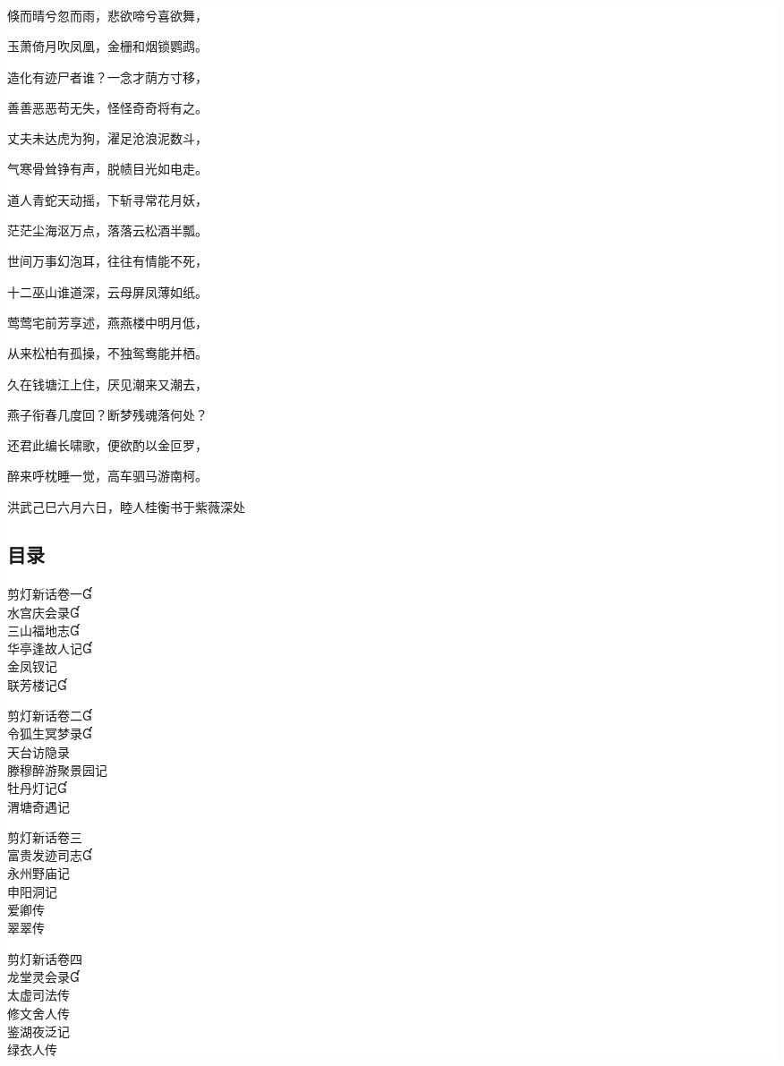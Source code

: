 倏而晴兮忽而雨，悲欲啼兮喜欲舞，  

玉萧倚月吹凤凰，金栅和烟锁鹦鹉。  

造化有迹尸者谁？一念才荫方寸移，  

善善恶恶苟无失，怪怪奇奇将有之。  

丈夫未达虎为狗，濯足沧浪泥数斗，  

气寒骨耸铮有声，脱帻目光如电走。  

道人青蛇天动摇，下斩寻常花月妖，  

茫茫尘海沤万点，落落云松酒半瓢。  

世间万事幻泡耳，往往有情能不死，  

十二巫山谁道深，云母屏凤薄如纸。  

莺莺宅前芳享述，燕燕楼中明月低，  

从来松柏有孤操，不独鸳鸯能并栖。  

久在钱塘江上住，厌见潮来又潮去，  

燕子衔春几度回？断梦残魂落何处？  

还君此编长啸歌，便欲酌以金叵罗，  

醉来呼枕睡一觉，高车驷马游南柯。  

洪武己巳六月六日，睦人桂衡书于紫薇深处  

## 目录  

剪灯新话卷一  
水宫庆会录  
三山福地志  
华亭逢故人记  
金凤钗记  
联芳楼记  

剪灯新话卷二  
令狐生冥梦录  
天台访隐录  
滕穆醉游聚景园记  
牡丹灯记  
渭塘奇遇记  

剪灯新话卷三  
富贵发迹司志  
永州野庙记  
申阳洞记  
爱卿传  
翠翠传  

剪灯新话卷四  
龙堂灵会录  
太虚司法传  
修文舍人传  
鉴湖夜泛记  
绿衣人传  
